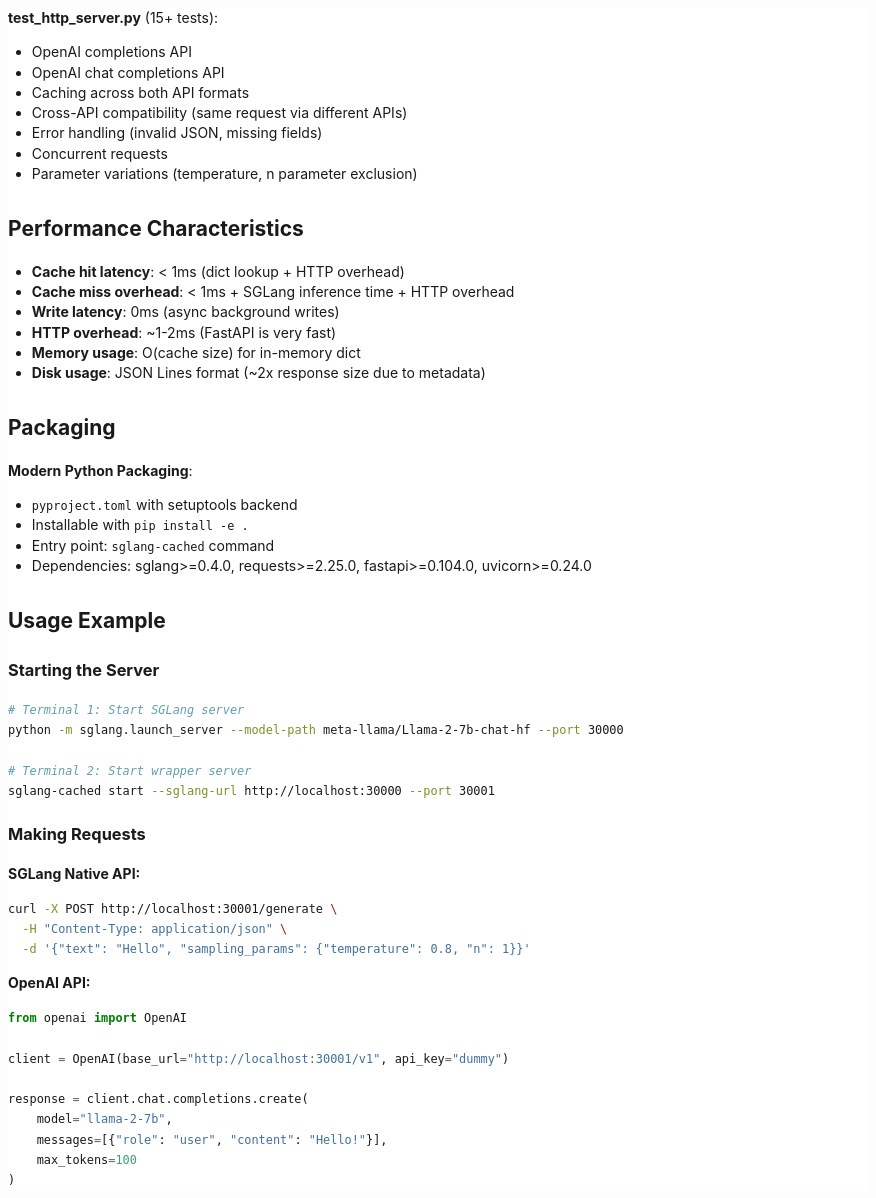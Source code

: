 **test_http_server.py** (15+ tests):
- OpenAI completions API
- OpenAI chat completions API
- Caching across both API formats
- Cross-API compatibility (same request via different APIs)
- Error handling (invalid JSON, missing fields)
- Concurrent requests
- Parameter variations (temperature, n parameter exclusion)

## Performance Characteristics

- **Cache hit latency**: < 1ms (dict lookup + HTTP overhead)
- **Cache miss overhead**: < 1ms + SGLang inference time + HTTP overhead
- **Write latency**: 0ms (async background writes)
- **HTTP overhead**: ~1-2ms (FastAPI is very fast)
- **Memory usage**: O(cache size) for in-memory dict
- **Disk usage**: JSON Lines format (~2x response size due to metadata)

## Packaging

**Modern Python Packaging**:
- `pyproject.toml` with setuptools backend
- Installable with `pip install -e .`
- Entry point: `sglang-cached` command
- Dependencies: sglang>=0.4.0, requests>=2.25.0, fastapi>=0.104.0, uvicorn>=0.24.0

## Usage Example

### Starting the Server

```bash
# Terminal 1: Start SGLang server
python -m sglang.launch_server --model-path meta-llama/Llama-2-7b-chat-hf --port 30000

# Terminal 2: Start wrapper server
sglang-cached start --sglang-url http://localhost:30000 --port 30001
```

### Making Requests

**SGLang Native API:**

```bash
curl -X POST http://localhost:30001/generate \
  -H "Content-Type: application/json" \
  -d '{"text": "Hello", "sampling_params": {"temperature": 0.8, "n": 1}}'
```

**OpenAI API:**

```python
from openai import OpenAI

client = OpenAI(base_url="http://localhost:30001/v1", api_key="dummy")

response = client.chat.completions.create(
    model="llama-2-7b",
    messages=[{"role": "user", "content": "Hello!"}],
    max_tokens=100
)
```
